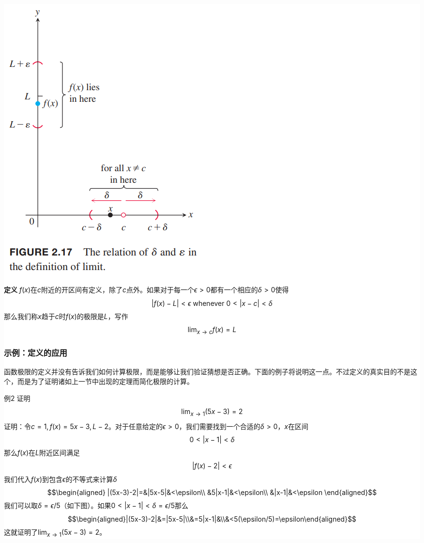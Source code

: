 ![](030.030.png)

**定义** $f(x)$在$c$附近的开区间有定义，除了$c$点外。如果对于每一个$\epsilon>0$都有一个相应的$\delta>0$使得
$$|f(x)-L|<\epsilon \text{ whenever } 0<|x-c|<\delta$$
那么我们称$x$趋于$c$时$f(x)$的极限是$L$，写作
$$\lim_{x\to c}f(x)=L$$

### 示例：定义的应用
函数极限的定义并没有告诉我们如何计算极限，而是能够让我们验证猜想是否正确。下面的例子将说明这一点。不过定义的真实目的不是这个，而是为了证明诸如上一节中出现的定理而简化极限的计算。

例2 证明
$$\lim_{x\to 1}(5x-3)=2$$
证明：令$c=1,f(x)=5x-3,L-2$。对于任意给定的$\epsilon>0$，我们需要找到一个合适的$\delta>0$，$x$在区间
$$0<|x-1|<\delta$$
那么$f(x)$在$L$附近区间满足
$$|f(x)-2|<\epsilon$$
我们代入$f(x)$到包含$\epsilon$的不等式来计算$\delta$
$$\begin{aligned}
|(5x-3)-2|=&|5x-5|&<\epsilon\\
&5|x-1|&<\epsilon\\
&|x-1|&<\epsilon
\end{aligned}$$
我们可以取$\delta=\epsilon/5$（如下图）。如果$0<|x-1|<\delta=\epsilon/5$那么
$$\begin{aligned}|(5x-3)-2|&=|5x-5|\\&=5|x-1|&\\&<5(\epsilon/5)=\epsilon\end{aligned}$$
这就证明了$\lim_{x\to 1}(5x-3)=2$。  